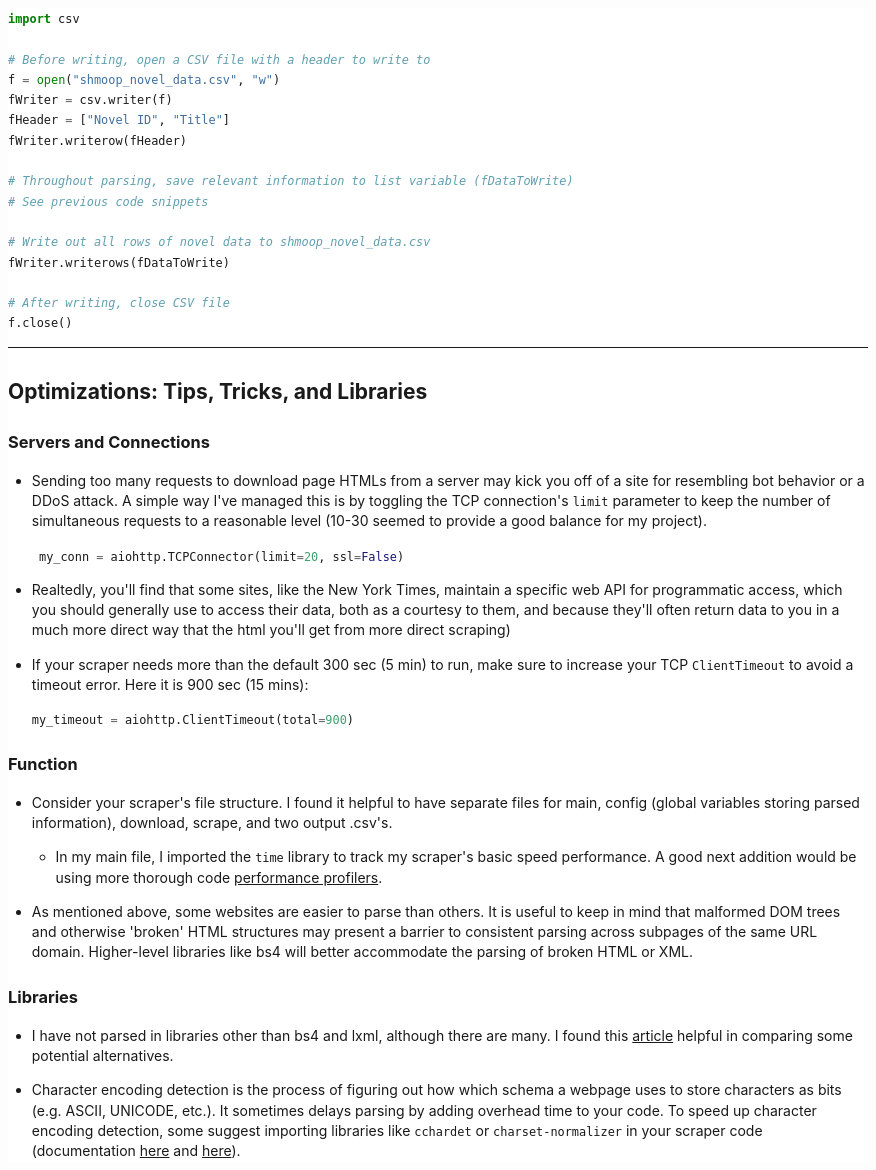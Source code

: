 ```python
import csv

# Before writing, open a CSV file with a header to write to
f = open("shmoop_novel_data.csv", "w")
fWriter = csv.writer(f)
fHeader = ["Novel ID", "Title"]
fWriter.writerow(fHeader)

# Throughout parsing, save relevant information to list variable (fDataToWrite)
# See previous code snippets
    
# Write out all rows of novel data to shmoop_novel_data.csv
fWriter.writerows(fDataToWrite)

# After writing, close CSV file
f.close()
```
---


## Optimizations: Tips, Tricks, and Libraries
### Servers and Connections
- Sending too many requests to download page HTMLs from a server may kick you off of a site for resembling bot behavior or a DDoS attack. A simple way I've managed this is by toggling the TCP connection's `limit` parameter to keep the number of simultaneous requests to a reasonable level (10-30 seemed to provide a good balance for my project).
   ```python
    my_conn = aiohttp.TCPConnector(limit=20, ssl=False)
    ```

- Realtedly, you'll find that some sites, like the New York Times, maintain a specific web API for programmatic access, which you should generally use to access their data, both as a courtesy to them, and because they'll often return data to you in a much more direct way that the html you'll get from more direct scraping)

- If your scraper needs more than the default 300 sec (5 min) to run, make sure to increase your TCP `ClientTimeout` to avoid a timeout error. Here it is 900 sec (15 mins):
    ```python
    my_timeout = aiohttp.ClientTimeout(total=900)
    ```
    
### Function
- Consider your scraper's file structure. I found it helpful to have separate files for main, config (global variables storing parsed information), download, scrape, and two output .csv's. 
    - In my main file, I imported the `time` library to track my scraper's basic speed performance. A good next addition would be using more thorough code [performance profilers][profilers].
    
- As mentioned above, some websites are easier to parse than others. It is useful to keep in mind that malformed DOM trees and otherwise 'broken' HTML structures may present a barrier to consistent parsing across subpages of the same URL domain. Higher-level libraries like bs4 will better accommodate the parsing of broken HTML or XML.

### Libraries
- I have not parsed in libraries other than bs4 and lxml, although there are many. I found this [article][scrapeops] helpful in comparing some potential alternatives.

- Character encoding detection is the process of figuring out how which schema a webpage uses to store characters as bits (e.g. ASCII, UNICODE, etc.). It sometimes delays parsing by adding overhead time to your code. To speed up character encoding detection, some suggest importing libraries like `cchardet` or `charset-normalizer` in your scraper code (documentation [here][cchardet] and [here][charset]). 
   ```

[Shmoop]: <https://www.shmoop.com/study-guides/literature>
[tripartite]: <https://www.freecodecamp.org/news/html-css-and-javascript-explained-for-beginners/>
[get]: <https://www.w3schools.com/tags/ref_httpmethods.asp>
[w3requests]: <https://www.w3schools.com/python/module_requests.asp>
[json]: <https://www.programiz.com/javascript/json>
[csv]: <https://www.programiz.com/python-programming/csv>
[github]: <https://github.com/rileyseow/personhood-litguide-scraper>
[asyncio]: <https://us-pycon-2019-tutorial.readthedocs.io/asyncio_intro.html>
[aiohttp]: <https://us-pycon-2019-tutorial.readthedocs.io/aiohttp_intro.html>
[bs4docs]: <https://www.crummy.com/software/BeautifulSoup/bs4/doc/>
[dom]: <https://www.w3schools.com/whatis/whatis_htmldom.asp>
[lxmldocs]: <https://lxml.de/>
[lxml.html]: <https://lxml.de/lxmlhtml.html>
[lxmlcss]: <https://lxml.de/cssselect.html>
[proxyway]: <https://proxyway.com/guides/best-websites-to-practice-your-web-scraping-skills>
[toscrape]: <https://toscrape.com/>
[scrapethissite]: <https://www.scrapethissite.com/>
[profilers]: <https://www.jetbrains.com/help/pycharm/profiler.html>
[scrapeops]: <https://scrapeops.io/python-web-scraping-playbook/best-python-html-parsing-libraries/>
[charset]: <https://pypi.org/project/charset-normalizer/>
[cchardet]: <https://pypi.org/project/cchardet/>
[hftguy]: <https://thehftguy.com/2020/07/28/making-beautifulsoup-parsing-10-times-faster/>
[dos]: <https://en.wikipedia.org/wiki/Denial-of-service_attack>